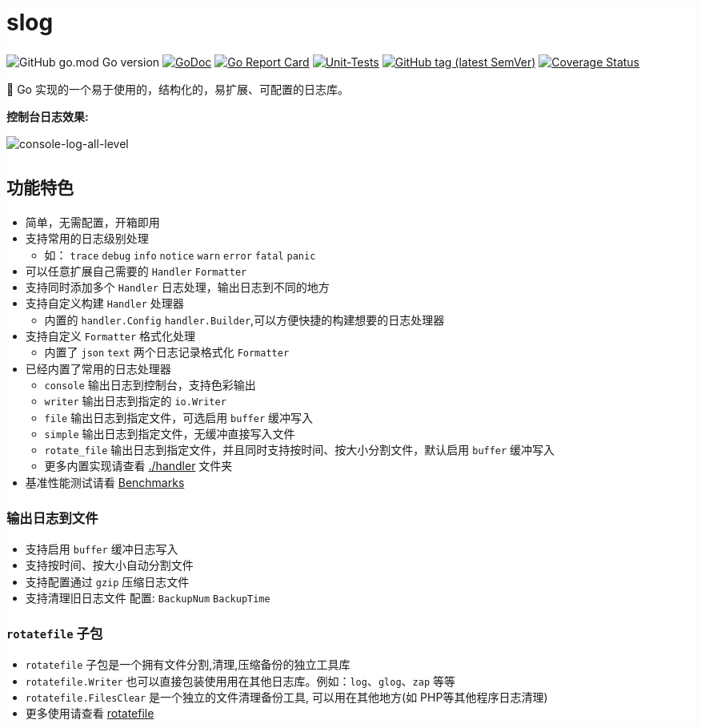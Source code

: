# slog

![GitHub go.mod Go version](https://img.shields.io/github/go-mod/go-version/gookit/slog?style=flat-square)
[![GoDoc](https://pkg.go.dev/badge/github.com/gookit/slog.svg)](https://pkg.go.dev/github.com/gookit/slog)
[![Go Report Card](https://goreportcard.com/badge/github.com/gookit/slog)](https://goreportcard.com/report/github.com/gookit/slog)
[![Unit-Tests](https://github.com/gookit/slog/workflows/Unit-Tests/badge.svg)](https://github.com/gookit/slog/actions)
[![GitHub tag (latest SemVer)](https://img.shields.io/github/tag/gookit/slog)](https://github.com/gookit/slog)
[![Coverage Status](https://coveralls.io/repos/github/gookit/slog/badge.svg?branch=master)](https://coveralls.io/github/gookit/slog?branch=master)

📑 Go 实现的一个易于使用的，结构化的，易扩展、可配置的日志库。

**控制台日志效果:**

![console-log-all-level](_example/images/console-log-all-level.png)

## 功能特色

- 简单，无需配置，开箱即用
- 支持常用的日志级别处理
  - 如： `trace` `debug` `info` `notice` `warn` `error` `fatal` `panic`
- 可以任意扩展自己需要的 `Handler` `Formatter` 
- 支持同时添加多个 `Handler` 日志处理，输出日志到不同的地方
- 支持自定义构建 `Handler` 处理器
  - 内置的 `handler.Config` `handler.Builder`,可以方便快捷的构建想要的日志处理器
- 支持自定义 `Formatter` 格式化处理
  - 内置了 `json` `text` 两个日志记录格式化 `Formatter`
- 已经内置了常用的日志处理器
  - `console` 输出日志到控制台，支持色彩输出
  - `writer` 输出日志到指定的 `io.Writer`
  - `file` 输出日志到指定文件，可选启用 `buffer` 缓冲写入
  - `simple` 输出日志到指定文件，无缓冲直接写入文件
  - `rotate_file` 输出日志到指定文件，并且同时支持按时间、按大小分割文件，默认启用 `buffer` 缓冲写入
  - 更多内置实现请查看 [./handler](./handler) 文件夹
- 基准性能测试请看 [Benchmarks](#benchmarks)

### 输出日志到文件

- 支持启用 `buffer` 缓冲日志写入
- 支持按时间、按大小自动分割文件
- 支持配置通过 `gzip` 压缩日志文件
- 支持清理旧日志文件 配置: `BackupNum` `BackupTime`

### `rotatefile` 子包

- `rotatefile` 子包是一个拥有文件分割,清理,压缩备份的独立工具库
- `rotatefile.Writer` 也可以直接包装使用用在其他日志库。例如：`log`、`glog`、`zap` 等等
- `rotatefile.FilesClear` 是一个独立的文件清理备份工具, 可以用在其他地方(如 PHP等其他程序日志清理)
- 更多使用请查看 [rotatefile](rotatefile/README.md)
